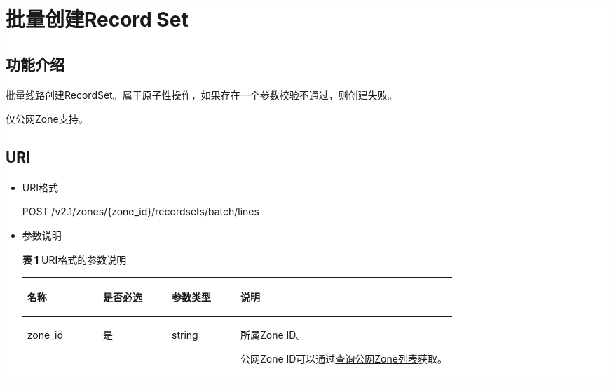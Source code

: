 # 批量创建Record Set<a name="dns_api_64007"></a>

## 功能介绍<a name="zh-cn_topic_0093127233_section2763065016101"></a>

批量线路创建RecordSet。属于原子性操作，如果存在一个参数校验不通过，则创建失败。

仅公网Zone支持。

## URI<a name="zh-cn_topic_0093127233_section53701671161015"></a>

-   URI格式

    POST /v2.1/zones/\{zone\_id\}/recordsets/batch/lines

-   参数说明

    **表 1**  URI格式的参数说明

    <a name="zh-cn_topic_0093127233_table30807893173129"></a>
    <table><thead align="left"><tr id="zh-cn_topic_0093127233_row38661368173129"><th class="cellrowborder" valign="top" width="17.66%" id="mcps1.2.5.1.1"><p id="zh-cn_topic_0093127233_p14212988173129"><a name="zh-cn_topic_0093127233_p14212988173129"></a><a name="zh-cn_topic_0093127233_p14212988173129"></a>名称</p>
    </th>
    <th class="cellrowborder" valign="top" width="15.98%" id="mcps1.2.5.1.2"><p id="zh-cn_topic_0093127233_p23287688173129"><a name="zh-cn_topic_0093127233_p23287688173129"></a><a name="zh-cn_topic_0093127233_p23287688173129"></a>是否必选</p>
    </th>
    <th class="cellrowborder" valign="top" width="15.98%" id="mcps1.2.5.1.3"><p id="zh-cn_topic_0093127233_p44375381151955"><a name="zh-cn_topic_0093127233_p44375381151955"></a><a name="zh-cn_topic_0093127233_p44375381151955"></a>参数类型</p>
    </th>
    <th class="cellrowborder" valign="top" width="50.38%" id="mcps1.2.5.1.4"><p id="zh-cn_topic_0093127233_p1114682173129"><a name="zh-cn_topic_0093127233_p1114682173129"></a><a name="zh-cn_topic_0093127233_p1114682173129"></a>说明</p>
    </th>
    </tr>
    </thead>
    <tbody><tr id="zh-cn_topic_0093127233_row59855830152715"><td class="cellrowborder" valign="top" width="17.66%" headers="mcps1.2.5.1.1 "><p id="zh-cn_topic_0093127233_p16484038152715"><a name="zh-cn_topic_0093127233_p16484038152715"></a><a name="zh-cn_topic_0093127233_p16484038152715"></a>zone_id</p>
    </td>
    <td class="cellrowborder" valign="top" width="15.98%" headers="mcps1.2.5.1.2 "><p id="zh-cn_topic_0093127233_p60138711152715"><a name="zh-cn_topic_0093127233_p60138711152715"></a><a name="zh-cn_topic_0093127233_p60138711152715"></a>是</p>
    </td>
    <td class="cellrowborder" valign="top" width="15.98%" headers="mcps1.2.5.1.3 "><p id="zh-cn_topic_0093127233_p37636093151955"><a name="zh-cn_topic_0093127233_p37636093151955"></a><a name="zh-cn_topic_0093127233_p37636093151955"></a>string</p>
    </td>
    <td class="cellrowborder" valign="top" width="50.38%" headers="mcps1.2.5.1.4 "><p id="zh-cn_topic_0093127233_p39397424152715"><a name="zh-cn_topic_0093127233_p39397424152715"></a><a name="zh-cn_topic_0093127233_p39397424152715"></a>所属Zone ID。</p>
    <p id="p2171125516411"><a name="p2171125516411"></a><a name="p2171125516411"></a>公网Zone ID可以通过<a href="查询公网Zone列表.md">查询公网Zone列表</a>获取。</p>
    </td>
    </tr>
    </tbody>
    </table>
